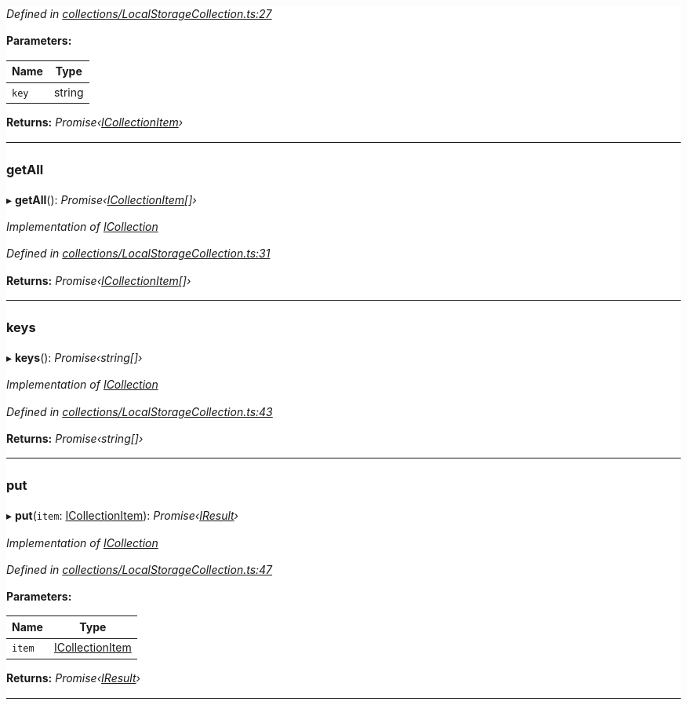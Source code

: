 *Defined in [collections/LocalStorageCollection.ts:27](https://github.com/pavanser/cacheit/blob/da2929e/src/collections/LocalStorageCollection.ts#L27)*

**Parameters:**

Name | Type |
------ | ------ |
`key` | string |

**Returns:** *Promise‹[ICollectionItem](../interfaces/icollectionitem.md)›*

___

###  getAll

▸ **getAll**(): *Promise‹[ICollectionItem](../interfaces/icollectionitem.md)[]›*

*Implementation of [ICollection](../interfaces/icollection.md)*

*Defined in [collections/LocalStorageCollection.ts:31](https://github.com/pavanser/cacheit/blob/da2929e/src/collections/LocalStorageCollection.ts#L31)*

**Returns:** *Promise‹[ICollectionItem](../interfaces/icollectionitem.md)[]›*

___

###  keys

▸ **keys**(): *Promise‹string[]›*

*Implementation of [ICollection](../interfaces/icollection.md)*

*Defined in [collections/LocalStorageCollection.ts:43](https://github.com/pavanser/cacheit/blob/da2929e/src/collections/LocalStorageCollection.ts#L43)*

**Returns:** *Promise‹string[]›*

___

###  put

▸ **put**(`item`: [ICollectionItem](../interfaces/icollectionitem.md)): *Promise‹[IResult](../interfaces/iresult.md)›*

*Implementation of [ICollection](../interfaces/icollection.md)*

*Defined in [collections/LocalStorageCollection.ts:47](https://github.com/pavanser/cacheit/blob/da2929e/src/collections/LocalStorageCollection.ts#L47)*

**Parameters:**

Name | Type |
------ | ------ |
`item` | [ICollectionItem](../interfaces/icollectionitem.md) |

**Returns:** *Promise‹[IResult](../interfaces/iresult.md)›*

___
